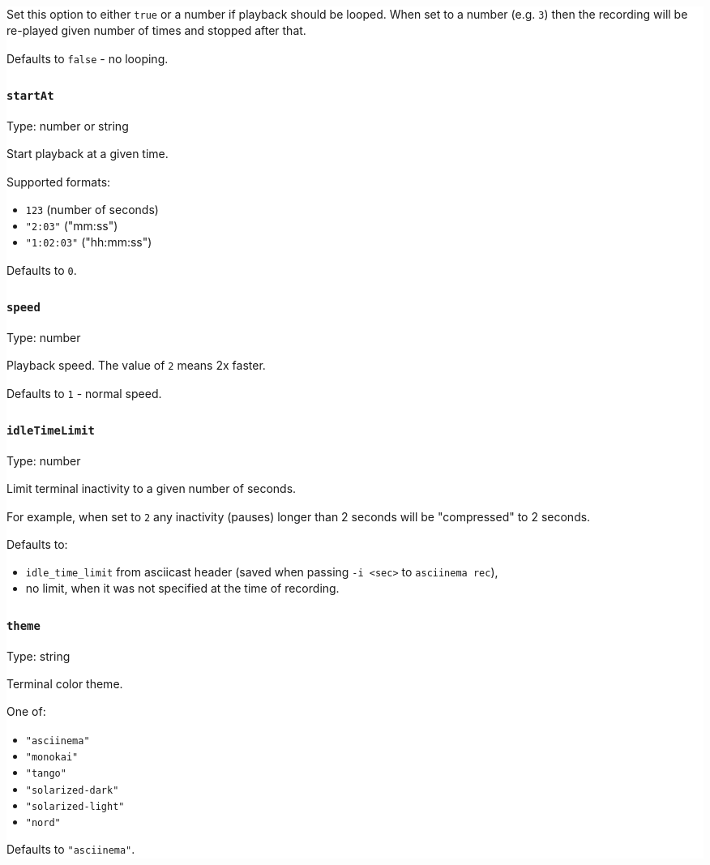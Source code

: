 Set this option to either `true` or a number if playback should be looped. When
set to a number (e.g. `3`) then the recording will be re-played given number of
times and stopped after that.

Defaults to `false` - no looping.

### `startAt`

Type: number or string

Start playback at a given time.

Supported formats:

* `123` (number of seconds)
* `"2:03"` ("mm:ss")
* `"1:02:03"` ("hh:mm:ss")

Defaults to `0`.

### `speed`

Type: number

Playback speed. The value of `2` means 2x faster.

Defaults to `1` - normal speed.

### `idleTimeLimit`

Type: number

Limit terminal inactivity to a given number of seconds.

For example, when set to `2` any inactivity (pauses) longer than 2 seconds will
be "compressed" to 2 seconds.

Defaults to:

- `idle_time_limit` from asciicast header (saved when passing `-i <sec>` to
  `asciinema rec`),
- no limit, when it was not specified at the time of recording.

### `theme`

Type: string

Terminal color theme.

One of:

* `"asciinema"`
* `"monokai"`
* `"tango"`
* `"solarized-dark"`
* `"solarized-light"`
* `"nord"`

Defaults to `"asciinema"`.
